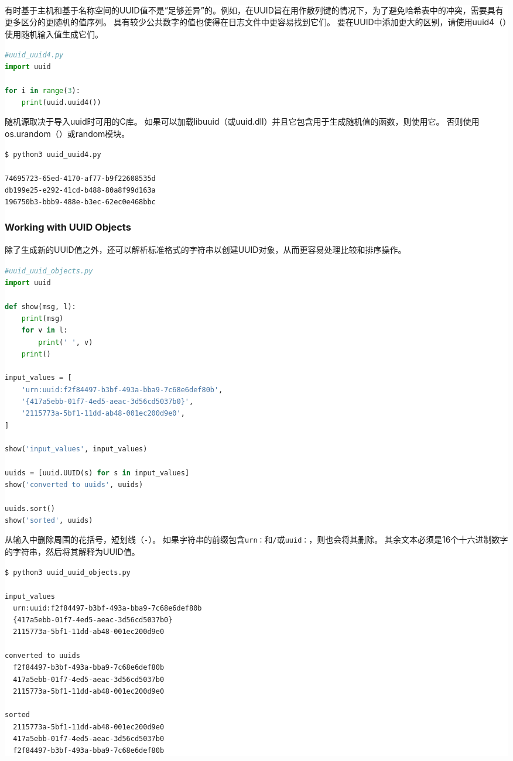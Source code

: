 有时基于主机和基于名称空间的UUID值不是“足够差异”的。例如，在UUID旨在用作散列键的情况下，为了避免哈希表中的冲突，需要具有更多区分的更随机的值序列。 具有较少公共数字的值也使得在日志文件中更容易找到它们。 要在UUID中添加更大的区别，请使用uuid4（）使用随机输入值生成它们。

```python
#uuid_uuid4.py
import uuid

for i in range(3):
    print(uuid.uuid4())
```
随机源取决于导入uuid时可用的C库。 如果可以加载libuuid（或uuid.dll）并且它包含用于生成随机值的函数，则使用它。 否则使用os.urandom（）或random模块。

```
$ python3 uuid_uuid4.py

74695723-65ed-4170-af77-b9f22608535d
db199e25-e292-41cd-b488-80a8f99d163a
196750b3-bbb9-488e-b3ec-62ec0e468bbc
```

### Working with UUID Objects

除了生成新的UUID值之外，还可以解析标准格式的字符串以创建UUID对象，从而更容易处理比较和排序操作。

```python
#uuid_uuid_objects.py
import uuid

def show(msg, l):
    print(msg)
    for v in l:
        print(' ', v)
    print()

input_values = [
    'urn:uuid:f2f84497-b3bf-493a-bba9-7c68e6def80b',
    '{417a5ebb-01f7-4ed5-aeac-3d56cd5037b0}',
    '2115773a-5bf1-11dd-ab48-001ec200d9e0',
]

show('input_values', input_values)

uuids = [uuid.UUID(s) for s in input_values]
show('converted to uuids', uuids)

uuids.sort()
show('sorted', uuids)
```
从输入中删除周围的花括号，短划线（`-`）。 如果字符串的前缀包含`urn：`和`/`或`uuid：`，则也会将其删除。 其余文本必须是16个十六进制数字的字符串，然后将其解释为UUID值。

```
$ python3 uuid_uuid_objects.py

input_values
  urn:uuid:f2f84497-b3bf-493a-bba9-7c68e6def80b
  {417a5ebb-01f7-4ed5-aeac-3d56cd5037b0}
  2115773a-5bf1-11dd-ab48-001ec200d9e0

converted to uuids
  f2f84497-b3bf-493a-bba9-7c68e6def80b
  417a5ebb-01f7-4ed5-aeac-3d56cd5037b0
  2115773a-5bf1-11dd-ab48-001ec200d9e0

sorted
  2115773a-5bf1-11dd-ab48-001ec200d9e0
  417a5ebb-01f7-4ed5-aeac-3d56cd5037b0
  f2f84497-b3bf-493a-bba9-7c68e6def80b
```